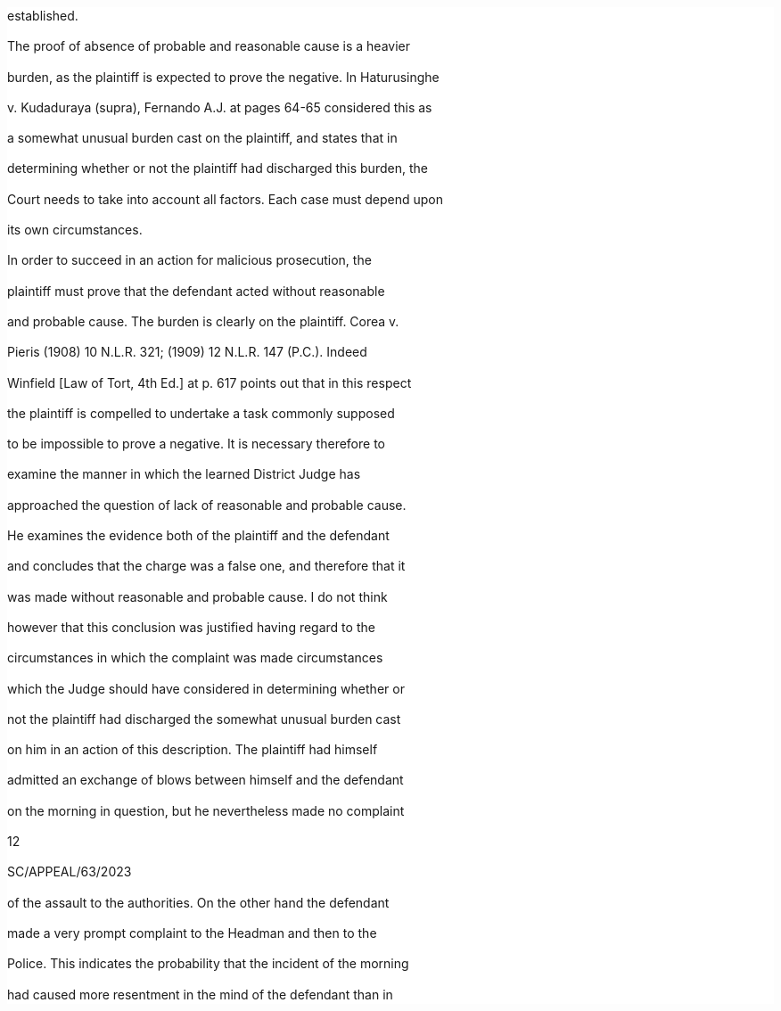 established.

The proof of absence of probable and reasonable cause is a heavier

burden, as the plaintiff is expected to prove the negative. In Haturusinghe

v. Kudaduraya (supra), Fernando A.J. at pages 64-65 considered this as

a somewhat unusual burden cast on the plaintiff, and states that in

determining whether or not the plaintiff had discharged this burden, the

Court needs to take into account all factors. Each case must depend upon

its own circumstances.

In order to succeed in an action for malicious prosecution, the

plaintiff must prove that the defendant acted without reasonable

and probable cause. The burden is clearly on the plaintiff. Corea v.

Pieris (1908) 10 N.L.R. 321; (1909) 12 N.L.R. 147 (P.C.). Indeed

Winfield [Law of Tort, 4th Ed.] at p. 617 points out that in this respect

the plaintiff is compelled to undertake a task commonly supposed

to be impossible to prove a negative. It is necessary therefore to

examine the manner in which the learned District Judge has

approached the question of lack of reasonable and probable cause.

He examines the evidence both of the plaintiff and the defendant

and concludes that the charge was a false one, and therefore that it

was made without reasonable and probable cause. I do not think

however that this conclusion was justified having regard to the

circumstances in which the complaint was made circumstances

which the Judge should have considered in determining whether or

not the plaintiff had discharged the somewhat unusual burden cast

on him in an action of this description. The plaintiff had himself

admitted an exchange of blows between himself and the defendant

on the morning in question, but he nevertheless made no complaint

12

SC/APPEAL/63/2023

of the assault to the authorities. On the other hand the defendant

made a very prompt complaint to the Headman and then to the

Police. This indicates the probability that the incident of the morning

had caused more resentment in the mind of the defendant than in
